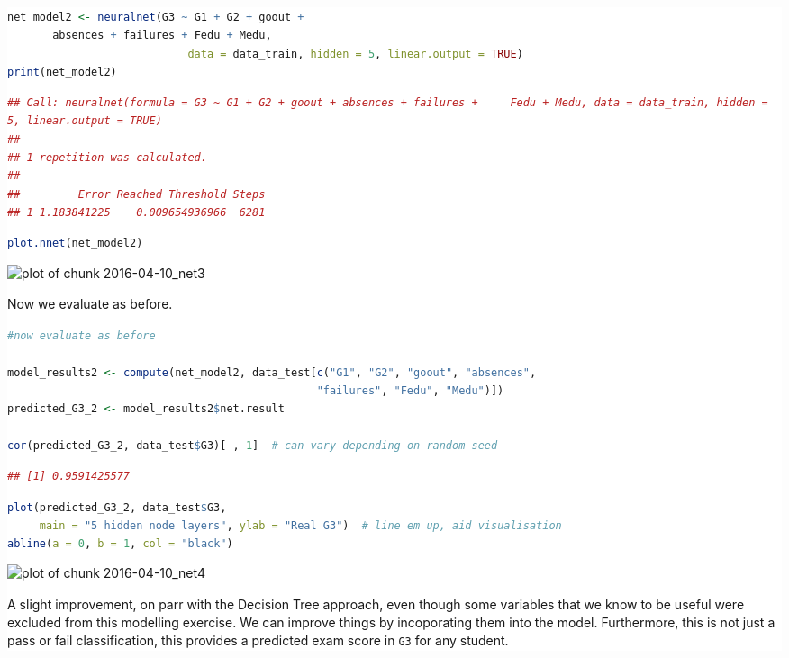 
```r
net_model2 <- neuralnet(G3 ~ G1 + G2 + goout + 
       absences + failures + Fedu + Medu,
                            data = data_train, hidden = 5, linear.output = TRUE)
print(net_model2)
```



```r
## Call: neuralnet(formula = G3 ~ G1 + G2 + goout + absences + failures +     Fedu + Medu, data = data_train, hidden = 5, linear.output = TRUE)
## 
## 1 repetition was calculated.
## 
##         Error Reached Threshold Steps
## 1 1.183841225    0.009654936966  6281
```



```r
plot.nnet(net_model2)
```

![plot of chunk 2016-04-10_net3](/figures/2016-04-10_net3-1.svg)
 
Now we evaluate as before.
 

```r
#now evaluate as before
 
model_results2 <- compute(net_model2, data_test[c("G1", "G2", "goout", "absences", 
                                                "failures", "Fedu", "Medu")])
predicted_G3_2 <- model_results2$net.result
 
cor(predicted_G3_2, data_test$G3)[ , 1]  # can vary depending on random seed
```



```r
## [1] 0.9591425577
```



```r
plot(predicted_G3_2, data_test$G3,
     main = "5 hidden node layers", ylab = "Real G3")  # line em up, aid visualisation
abline(a = 0, b = 1, col = "black") 
```

![plot of chunk 2016-04-10_net4](/figures/2016-04-10_net4-1.svg)
 
A slight improvement, on parr with the Decision Tree approach, even though some variables that we know to be useful were excluded from this modelling exercise. We can improve things by incoporating them into the model. Furthermore, this is not just a pass or fail classification, this provides a predicted exam score in `G3` for any student.    
 
